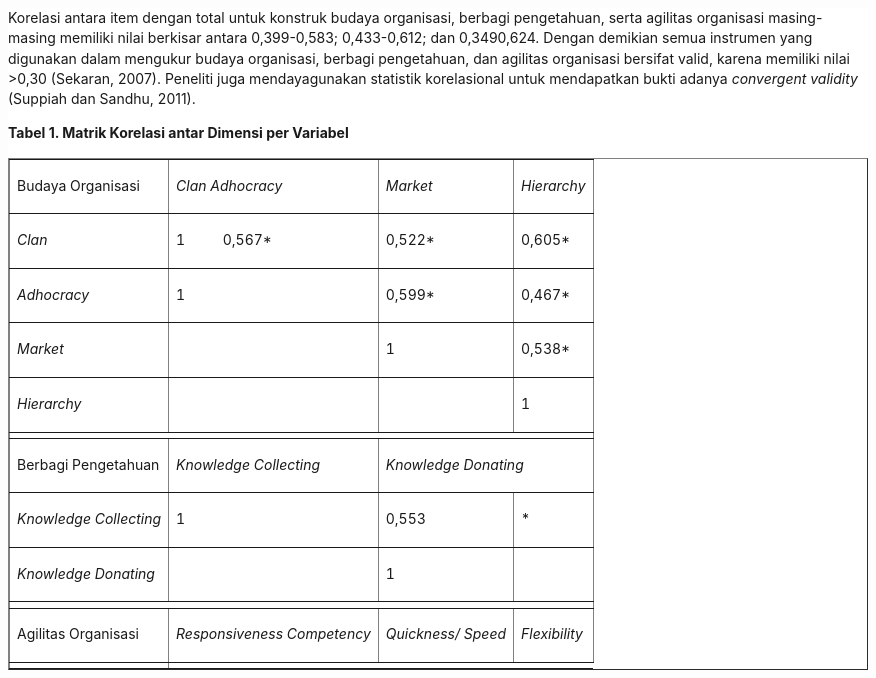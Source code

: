 <p><span class="font3">Korelasi antara item dengan total untuk konstruk budaya organisasi, berbagi pengetahuan, serta agilitas organisasi masing-masing memiliki nilai berkisar antara 0,399-0,583; 0,433-0,612; dan 0,3490,624. Dengan demikian semua instrumen yang digunakan dalam mengukur budaya organisasi, berbagi pengetahuan, dan agilitas organisasi bersifat valid, karena memiliki nilai &gt;0,30 (Sekaran, 2007). Peneliti juga mendayagunakan statistik korelasional untuk mendapatkan bukti adanya </span><span class="font3" style="font-style:italic;">convergent validity</span><span class="font3"> (Suppiah dan Sandhu, 2011).</span></p>
<p><span class="font3" style="font-weight:bold;">Tabel 1. Matrik Korelasi antar Dimensi per Variabel</span></p>
<table border="1">
<tr><td style="vertical-align:bottom;">
<p><span class="font2">Budaya Organisasi</span></p></td><td style="vertical-align:bottom;">
<p><span class="font2" style="font-style:italic;">Clan Adhocracy</span></p></td><td style="vertical-align:bottom;">
<p><span class="font2" style="font-style:italic;">Market</span></p></td><td style="vertical-align:bottom;">
<p><span class="font2" style="font-style:italic;">Hierarchy</span></p></td></tr>
<tr><td style="vertical-align:bottom;">
<p><span class="font2" style="font-style:italic;">Clan</span></p></td><td style="vertical-align:bottom;">
<p><span class="font2">1 &nbsp;&nbsp;&nbsp;&nbsp;&nbsp;&nbsp;&nbsp;&nbsp;&nbsp;0,567*</span></p></td><td style="vertical-align:bottom;">
<p><span class="font2">0,522*</span></p></td><td style="vertical-align:bottom;">
<p><span class="font2">0,605*</span></p></td></tr>
<tr><td style="vertical-align:bottom;">
<p><span class="font2" style="font-style:italic;">Adhocracy</span></p></td><td style="vertical-align:bottom;">
<p><span class="font2">1</span></p></td><td style="vertical-align:bottom;">
<p><span class="font2">0,599*</span></p></td><td style="vertical-align:bottom;">
<p><span class="font2">0,467*</span></p></td></tr>
<tr><td style="vertical-align:bottom;">
<p><span class="font2" style="font-style:italic;">Market</span></p></td><td style="vertical-align:top;"></td><td style="vertical-align:bottom;">
<p><span class="font2">1</span></p></td><td style="vertical-align:bottom;">
<p><span class="font2">0,538*</span></p></td></tr>
<tr><td style="vertical-align:bottom;">
<p><span class="font2" style="font-style:italic;">Hierarchy</span></p></td><td style="vertical-align:top;"></td><td style="vertical-align:top;"></td><td style="vertical-align:bottom;">
<p><span class="font2">1</span></p></td></tr>
<tr><td colspan="4" style="vertical-align:top;"></td></tr>
<tr><td style="vertical-align:bottom;">
<p><span class="font2">Berbagi Pengetahuan</span></p></td><td style="vertical-align:bottom;">
<p><span class="font2" style="font-style:italic;">Knowledge Collecting</span></p></td><td colspan="2" style="vertical-align:bottom;">
<p><span class="font2" style="font-style:italic;">Knowledge Donating</span></p></td></tr>
<tr><td style="vertical-align:bottom;">
<p><span class="font2" style="font-style:italic;">Knowledge Collecting</span></p></td><td style="vertical-align:bottom;">
<p><span class="font2">1</span></p></td><td style="vertical-align:bottom;">
<p><span class="font2">0,553</span></p></td><td style="vertical-align:bottom;">
<p><span class="font2">*</span></p></td></tr>
<tr><td style="vertical-align:bottom;">
<p><span class="font2" style="font-style:italic;">Knowledge Donating</span></p></td><td style="vertical-align:top;"></td><td style="vertical-align:bottom;">
<p><span class="font2">1</span></p></td><td style="vertical-align:top;"></td></tr>
<tr><td colspan="4" style="vertical-align:top;"></td></tr>
<tr><td style="vertical-align:top;">
<p><span class="font2">Agilitas Organisasi</span></p></td><td style="vertical-align:bottom;">
<p><span class="font2" style="font-style:italic;">Responsiveness Competency</span></p></td><td style="vertical-align:bottom;">
<p><span class="font2" style="font-style:italic;">Quickness/ Speed</span></p></td><td style="vertical-align:bottom;">
<p><span class="font2" style="font-style:italic;">Flexibility</span></p></td></tr>
<tr><td style="vertical-align:bottom;">